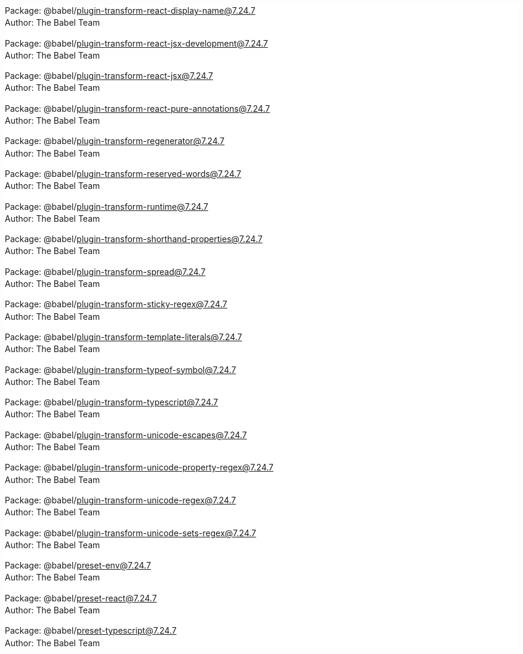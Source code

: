 Package: @babel/plugin-transform-react-display-name@7.24.7\
Author: The Babel Team

Package: @babel/plugin-transform-react-jsx-development@7.24.7\
Author: The Babel Team

Package: @babel/plugin-transform-react-jsx@7.24.7\
Author: The Babel Team

Package: @babel/plugin-transform-react-pure-annotations@7.24.7\
Author: The Babel Team

Package: @babel/plugin-transform-regenerator@7.24.7\
Author: The Babel Team

Package: @babel/plugin-transform-reserved-words@7.24.7\
Author: The Babel Team

Package: @babel/plugin-transform-runtime@7.24.7\
Author: The Babel Team

Package: @babel/plugin-transform-shorthand-properties@7.24.7\
Author: The Babel Team

Package: @babel/plugin-transform-spread@7.24.7\
Author: The Babel Team

Package: @babel/plugin-transform-sticky-regex@7.24.7\
Author: The Babel Team

Package: @babel/plugin-transform-template-literals@7.24.7\
Author: The Babel Team

Package: @babel/plugin-transform-typeof-symbol@7.24.7\
Author: The Babel Team

Package: @babel/plugin-transform-typescript@7.24.7\
Author: The Babel Team

Package: @babel/plugin-transform-unicode-escapes@7.24.7\
Author: The Babel Team

Package: @babel/plugin-transform-unicode-property-regex@7.24.7\
Author: The Babel Team

Package: @babel/plugin-transform-unicode-regex@7.24.7\
Author: The Babel Team

Package: @babel/plugin-transform-unicode-sets-regex@7.24.7\
Author: The Babel Team

Package: @babel/preset-env@7.24.7\
Author: The Babel Team

Package: @babel/preset-react@7.24.7\
Author: The Babel Team

Package: @babel/preset-typescript@7.24.7\
Author: The Babel Team
